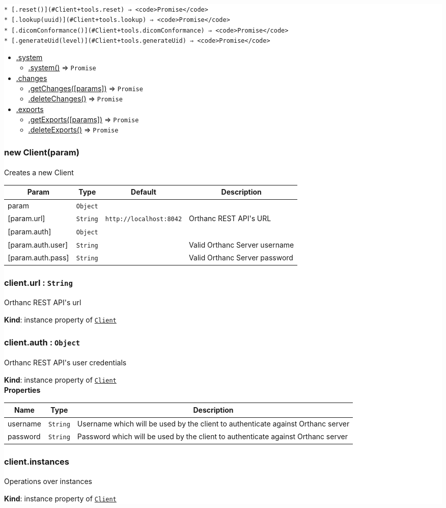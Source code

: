     * [.reset()](#Client+tools.reset) ⇒ <code>Promise</code>
    * [.lookup(uuid)](#Client+tools.lookup) ⇒ <code>Promise</code>
    * [.dicomConformance()](#Client+tools.dicomConformance) ⇒ <code>Promise</code>
    * [.generateUid(level)](#Client+tools.generateUid) ⇒ <code>Promise</code>
  * [.system](#Client+system)
    * [.system()](#Client+system.system) ⇒ <code>Promise</code>
  * [.changes](#Client+changes)
    * [.getChanges([params])](#Client+changes.getChanges) ⇒ <code>Promise</code>
    * [.deleteChanges()](#Client+changes.deleteChanges) ⇒ <code>Promise</code>
  * [.exports](#Client+exports)
    * [.getExports([params])](#Client+exports.getExports) ⇒ <code>Promise</code>
    * [.deleteExports()](#Client+exports.deleteExports) ⇒ <code>Promise</code>

<a name="new_Client_new"></a>
### new Client(param)
Creates a new Client


| Param | Type | Default | Description |
| --- | --- | --- | --- |
| param | <code>Object</code> |  |  |
| [param.url] | <code>String</code> | <code>http://localhost:8042</code> | Orthanc REST API's URL |
| [param.auth] | <code>Object</code> |  |  |
| [param.auth.user] | <code>String</code> |  | Valid Orthanc Server username |
| [param.auth.pass] | <code>String</code> |  | Valid Orthanc Server password |

<a name="Client+url"></a>
### client.url : <code>String</code>
Orthanc REST API's url

**Kind**: instance property of <code>[Client](#Client)</code>  
<a name="Client+auth"></a>
### client.auth : <code>Object</code>
Orthanc REST API's user credentials

**Kind**: instance property of <code>[Client](#Client)</code>  
**Properties**

| Name | Type | Description |
| --- | --- | --- |
| username | <code>String</code> | Username which will be used by the client to authenticate against Orthanc server |
| password | <code>String</code> | Password which will be used by the client to authenticate against Orthanc server |

<a name="Client+instances"></a>
### client.instances
Operations over instances

**Kind**: instance property of <code>[Client](#Client)</code>  
